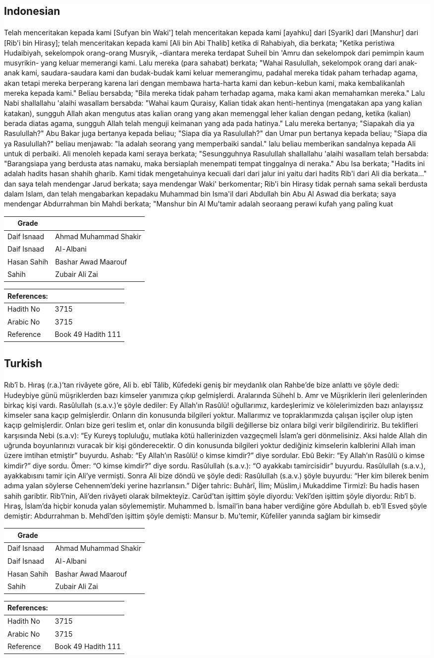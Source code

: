 ## Indonesian


<div dir="ltr" lang="id" style={{fontSize:'larger',backgroundColor:'#f8f9fa',padding:20}}>
Telah menceritakan kepada kami [Sufyan bin Waki'] telah menceritakan kepada kami [ayahku] dari [Syarik] dari [Manshur] dari [Rib'i bin Hirasy]; telah menceritakan kepada kami [Ali bin Abi Thalib] ketika di Rahabiyah, dia berkata; "Ketika peristiwa Hudaibiyah, sekelompok orang-orang Musryik, -diantara mereka terdapat Suheil bin 'Amru dan sekelompok dari pemimpin kaum musyrikin- yang keluar memerangi kami. Lalu mereka (para sahabat) berkata; "Wahai Rasulullah, sekelompok orang dari anak-anak kami, saudara-saudara kami dan budak-budak kami keluar memerangimu, padahal mereka tidak paham terhadap agama, akan tetapi mereka berperang karena lari dengan membawa harta-harta kami dan kebun-kebun kami, maka kembalikanlah mereka kepada kami." Beliau bersabda; "Bila mereka tidak paham terhadap agama, maka kami akan memahamkan mereka." Lalu Nabi shallallahu 'alaihi wasallam bersabda: "Wahai kaum Quraisy, Kalian tidak akan henti-hentinya (mengatakan apa yang kalian katakan), sungguh Allah akan mengutus atas kalian orang yang akan memenggal leher kalian dengan pedang, ketika (kalian) berada diatas agama, sungguh Allah telah menguji keimanan yang ada pada hatinya." Lalu mereka bertanya; "Siapakah dia ya Rasulullah?" Abu Bakar juga bertanya kepada beliau; "Siapa dia ya Rasulullah?" dan Umar pun bertanya kepada beliau; "Siapa dia ya Rasulullah?" beliau menjawab: "Ia adalah seorang yang memperbaiki sandal." lalu beliau memberikan sandalnya kepada Ali untuk di perbaiki. Ali menoleh kepada kami seraya berkata; "Sesungguhnya Rasulullah shallallahu 'alaihi wasallam telah bersabda: "Barangsiapa yang berdusta atas namaku, maka bersiaplah menempati tempat tinggalnya di neraka." Abu Isa berkata; "Hadits ini adalah hadits hasan shahih gharib. Kami tidak mengetahuinya kecuali dari dari jalur ini yaitu dari hadits Rib'i dari Ali dia berkata…" dan saya telah mendengar Jarud berkata; saya mendengar Waki' berkomentar; Rib'i bin Hirasy tidak pernah sama sekali berdusta dalam Islam, dan telah mengabarkan kepadaku Muhammad bin Isma'il dari Abdullah bin Abu Al Aswad dia berkata; saya mendengar Abdurrahman bin Mahdi berkata; "Manshur bin Al Mu'tamir adalah seoraang perawi kufah yang paling kuat
</div>
<div style={{backgroundColor:'#f8f9fa',padding:20, marginBottom: 10}}><table> <thead> <tr> <th>Grade</th> <th></th> </tr> </thead> <tbody> <tr><td>Daif Isnaad</td><td>Ahmad Muhammad Shakir</td></tr><tr><td>Daif Isnaad</td><td>Al-Albani</td></tr><tr><td>Hasan Sahih</td><td>Bashar Awad Maarouf</td></tr><tr><td>Sahih</td><td>Zubair Ali Zai</td></tr></tbody></table><table> <thead> <tr> <th>References:</th> <th></th> </tr> </thead> <tbody><tr><td>Hadith No</td><td>3715</td></tr><tr><td>Arabic No</td><td>3715</td></tr><tr><td>Reference</td><td>Book 49 Hadith 111</td></tr></tbody></table></div>

## Turkish


<div dir="ltr" lang="tr" style={{fontSize:'larger',backgroundColor:'#f8f9fa',padding:20}}>
Rıb’î b. Hıraş (r.a.)’tan rivâyete göre, Ali b. ebî Tâlib, Kûfedeki geniş bir meydanlık olan Rahbe’de bize anlattı ve şöyle dedi: Hudeybiye günü müşriklerden bazı kimseler yanımıza çıkıp gelmişlerdi. Aralarında Sühehl b. Amr ve Müşriklerin ileri gelenlerinden birkaç kişi vardı. Rasûlullah (s.a.v.)’e şöyle dediler: Ey Allah’ın Rasûlü! oğullarımız, kardeşlerimiz ve kölelerimizden bazı anlayışsız kimseler sana kaçıp gelmişlerdir. Onların din konusunda bilgileri yoktur. Mallarımız ve topraklarımızda çalışan işçiler olup işten kaçıp gelmişlerdir. Onları bize geri teslim et, onlar din konusunda bilgili değillerse biz onlara bilgi verir bilgilendiririz. Bu teklifleri karşısında Nebi (s.a.v): “Ey Kureyş topluluğu, mutlaka kötü hallerinizden vazgeçmeli İslam’a geri dönmelisiniz. Aksi halde Allah din uğrunda boyunlarınızı vuracak bir kişi gönderecektir. O din konusunda bilgileri yoktur dediğiniz kimselerin kalblerini Allah iman üzere imtihan etmiştir” buyurdu. Ashab: “Ey Allah’ın Rasûlü! o kimse kimdir?” diye sordular. Ebû Bekir: “Ey Allah’ın Rasûlü o kimse kimdir?” diye sordu. Ömer: “O kimse kimdir?” diye sordu. Rasûlullah (s.a.v.): “O ayakkabı tamircisidir” buyurdu. Rasûlullah (s.a.v.), ayakkabısını tamir için Ali’ye vermişti. Sonra Ali bize döndü ve şöyle dedi: Rasûlullah (s.a.v.) şöyle buyurdu: “Her kim bilerek benim adıma yalan söylerse Cehennem’deki yerine hazırlansın.” Diğer tahric: Buhârî, İlim; Müslim,i Mukaddime Tirmizî: Bu hadis hasen sahih garibtir. Rib’î’nin, Ali’den rivâyeti olarak bilmekteyiz. Carûd’tan işittim şöyle diyordu: Vekî’den işittim şöyle diyordu: Rıb’î b. Hıraş, İslam’da hiçbir konuda yalan söylememiştir. Muhammed b. İsmail’in bana haber verdiğine göre Abdullah b. eb’îl Esved şöyle demiştir: Abdurrahman b. Mehdî’den işittim şöyle demişti: Mansur b. Mu’temir, Kûfeliler yanında sağlam bir kimsedir
</div>
<div style={{backgroundColor:'#f8f9fa',padding:20, marginBottom: 10}}><table> <thead> <tr> <th>Grade</th> <th></th> </tr> </thead> <tbody> <tr><td>Daif Isnaad</td><td>Ahmad Muhammad Shakir</td></tr><tr><td>Daif Isnaad</td><td>Al-Albani</td></tr><tr><td>Hasan Sahih</td><td>Bashar Awad Maarouf</td></tr><tr><td>Sahih</td><td>Zubair Ali Zai</td></tr></tbody></table><table> <thead> <tr> <th>References:</th> <th></th> </tr> </thead> <tbody><tr><td>Hadith No</td><td>3715</td></tr><tr><td>Arabic No</td><td>3715</td></tr><tr><td>Reference</td><td>Book 49 Hadith 111</td></tr></tbody></table></div>